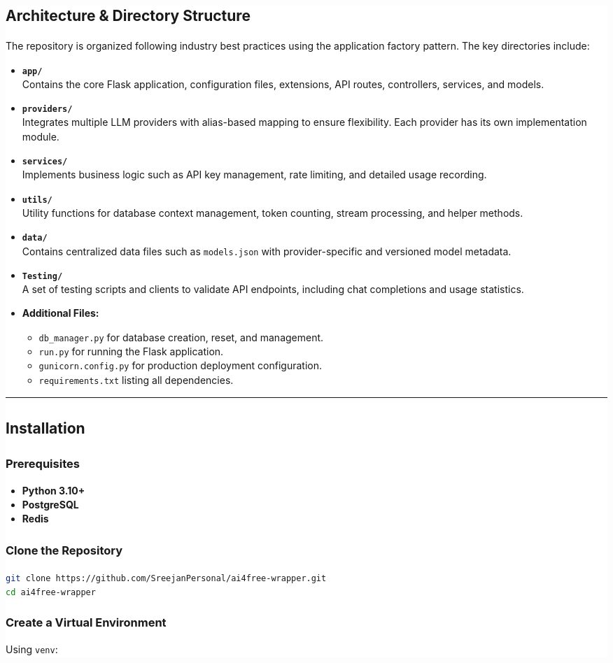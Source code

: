 
## Architecture & Directory Structure

The repository is organized following industry best practices using the application factory pattern. The key directories include:

- **`app/`**  
  Contains the core Flask application, configuration files, extensions, API routes, controllers, services, and models.

- **`providers/`**  
  Integrates multiple LLM providers with alias-based mapping to ensure flexibility. Each provider has its own implementation module.

- **`services/`**  
  Implements business logic such as API key management, rate limiting, and detailed usage recording.

- **`utils/`**  
  Utility functions for database context management, token counting, stream processing, and helper methods.

- **`data/`**  
  Contains centralized data files such as `models.json` with provider-specific and versioned model metadata.

- **`Testing/`**  
  A set of testing scripts and clients to validate API endpoints, including chat completions and usage statistics.

- **Additional Files:**  
  - `db_manager.py` for database creation, reset, and management.  
  - `run.py` for running the Flask application.  
  - `gunicorn.config.py` for production deployment configuration.  
  - `requirements.txt` listing all dependencies.

---

## Installation

### Prerequisites

- **Python 3.10+**
- **PostgreSQL**
- **Redis**

### Clone the Repository

```bash
git clone https://github.com/SreejanPersonal/ai4free-wrapper.git
cd ai4free-wrapper
```

### Create a Virtual Environment

Using `venv`:
